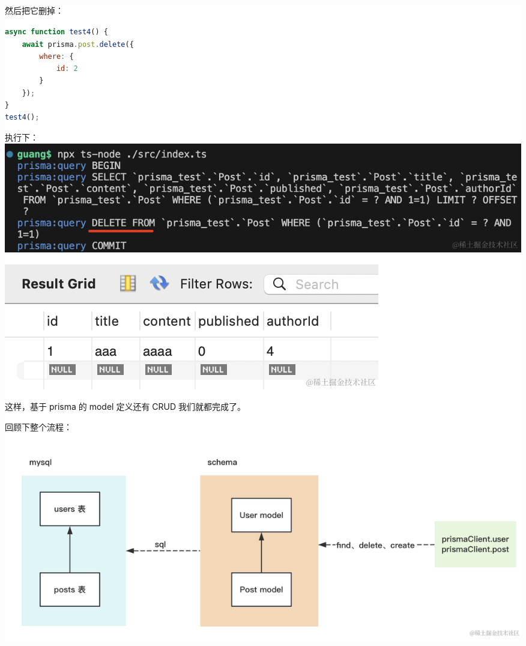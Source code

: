 然后把它删掉：

```javascript
async function test4() {
    await prisma.post.delete({
        where: {
            id: 2
        }
    });
}
test4();
```
执行下：
![](./images/58f9c0b6df584b00ac8dde3569c687f9~tplv-k3u1fbpfcp-jj-mark:0:0:0:0:q75.image.png)

![](./images/34337e18216745aeacbe507b644d43a5~tplv-k3u1fbpfcp-jj-mark:0:0:0:0:q75.image.png)

这样，基于 prisma 的 model 定义还有 CRUD 我们就都完成了。

回顾下整个流程：

![](./images/63dbcba51cca4de4b37da140ea4a5dd7~tplv-k3u1fbpfcp-jj-mark:0:0:0:0:q75.image.png)
